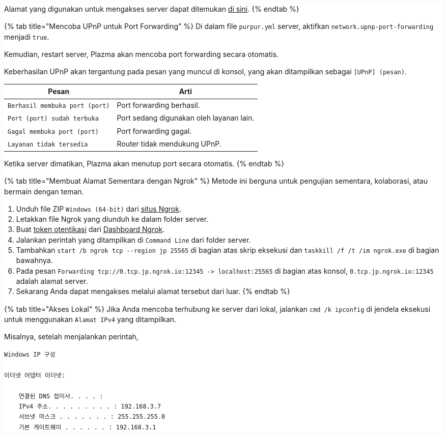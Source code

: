 Alamat yang digunakan untuk mengakses server dapat ditemukan [di sini](https://ip.pe.kr/).
{% endtab %}

{% tab title="Mencoba UPnP untuk Port Forwarding" %}
Di dalam file `purpur.yml` server, aktifkan `network.upnp-port-forwarding` menjadi `true`.

Kemudian, restart server, Plazma akan mencoba port forwarding secara otomatis.

Keberhasilan UPnP akan tergantung pada pesan yang muncul di konsol, yang akan ditampilkan sebagai `[UPnP] (pesan)`.

| Pesan                          | Arti                                     |
| ------------------------------ | ---------------------------------------- |
| `Berhasil membuka port (port)` | Port forwarding berhasil.                |
| `Port (port) sudah terbuka`    | Port sedang digunakan oleh layanan lain. |
| `Gagal membuka port (port)`    | Port forwarding gagal.                   |
| `Layanan tidak tersedia`       | Router tidak mendukung UPnP.             |

Ketika server dimatikan, Plazma akan menutup port secara otomatis.
{% endtab %}

{% tab title="Membuat Alamat Sementara dengan Ngrok" %}
Metode ini berguna untuk pengujian sementara, kolaborasi, atau bermain dengan teman.

1. Unduh file ZIP `Windows (64-bit)` dari [situs Ngrok](https://ngrok.com/download).
2. Letakkan file Ngrok yang diunduh ke dalam folder server.
3. Buat [token otentikasi](#user-content-fn-13) dari [Dashboard Ngrok](https://dashboard.ngrok.com/get-started/your-authtoken).
4. Jalankan perintah yang ditampilkan di `Command Line` dari folder server.
5. Tambahkan `start /b ngrok tcp --region jp 25565` di bagian atas skrip eksekusi dan `taskkill /f /t /im ngrok.exe` di bagian bawahnya.
6. Pada pesan `Forwarding tcp://0.tcp.jp.ngrok.io:12345 -> localhost:25565` di bagian atas konsol, `0.tcp.jp.ngrok.io:12345` adalah alamat server.
7. Sekarang Anda dapat mengakses melalui alamat tersebut dari luar.
   {% endtab %}

{% tab title="Akses Lokal" %}
Jika Anda mencoba terhubung ke server dari lokal, jalankan `cmd /k ipconfig` di jendela eksekusi untuk menggunakan `Alamat IPv4` yang ditampilkan.

Misalnya, setelah menjalankan perintah,

```log
Windows IP 구성

이더넷 어댑터 이더넷:

    연결된 DNS 접미사. . . . :
    IPv4 주소. . . . . . . . . : 192.168.3.7
    서브넷 마스크 . . . . . . . : 255.255.255.0
    기본 게이트웨이 . . . . . . : 192.168.3.1

```


[^1]: Java Runtime Environment, Lingkungan Eksekusi Java.
[^2]: Berdasarkan Paper yang merupakan dasar dari Plazma, yang juga didasarkan pada Spigot, yang merupakan platform server resmi.
[^3]: Tombol Windows + R
[^4]: Untuk Linux, di terminal ketik `java --version`
[^5]: JRE adalah salah satu proyek sumber terbuka, seperti platform server Minecraft yang memiliki berbagai jenis.
[^6]: Biasanya dikenal sebagai **launcher**.
[^7]: Aktifkan "Auto-restart" untuk menjadwalkan restart otomatis server. Anda dapat menutup dengan menekan `Control + C`.
[^8]: Tidak disarankan melebihi setengah dari kapasitas sistem.
[^9]: Perjanjian Lisensi Pengguna Akhir, Perjanjian Lisensi Pengguna Akhir. Silakan lihat [Situs web Minecraft](https://www.minecraft.net/ko-kr/usage-guidelines) untuk informasi lebih lanjut.
[^10]: Perusahaan Microsoft.
[^11]: Dalam hal Korea Selatan, berdasarkan Pasal 32 Ayat 1 Nomor 9 dari Undang-Undang Promosi Industri Permainan, **Korea Microsoft Corporation** dapat mengajukan tuntutan hukum.
[^12]: Universal Plug & Play. Plazma에 포함된 Purpur가 이 기술을 통해 자동으로 라우터와 통신하여 서버가 실행 중일 때만 포트를 열기 때문에, 포트 포워딩을 직접 할 필요가 없습니다.
[^13]: 계정이 없는 경우 Google 또는 GitHub 계정을 통해 Ngrok에 가입합니다.